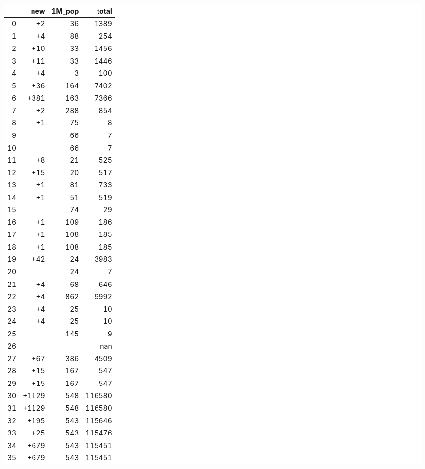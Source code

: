 |      |   new |   1M_pop |   total |
|-----:|------:|---------:|--------:|
|    0 |    +2 |    36    |    1389 |
|    1 |    +4 |    88    |     254 |
|    2 |   +10 |    33    |    1456 |
|    3 |   +11 |    33    |    1446 |
|    4 |    +4 |     3    |     100 |
|    5 |   +36 |   164    |    7402 |
|    6 |  +381 |   163    |    7366 |
|    7 |    +2 |   288    |     854 |
|    8 |    +1 |    75    |       8 |
|    9 |       |    66    |       7 |
|   10 |       |    66    |       7 |
|   11 |    +8 |    21    |     525 |
|   12 |   +15 |    20    |     517 |
|   13 |    +1 |    81    |     733 |
|   14 |    +1 |    51    |     519 |
|   15 |       |    74    |      29 |
|   16 |    +1 |   109    |     186 |
|   17 |    +1 |   108    |     185 |
|   18 |    +1 |   108    |     185 |
|   19 |   +42 |    24    |    3983 |
|   20 |       |    24    |       7 |
|   21 |    +4 |    68    |     646 |
|   22 |    +4 |   862    |    9992 |
|   23 |    +4 |    25    |      10 |
|   24 |    +4 |    25    |      10 |
|   25 |       |   145    |       9 |
|   26 |       |          |     nan |
|   27 |   +67 |   386    |    4509 |
|   28 |   +15 |   167    |     547 |
|   29 |   +15 |   167    |     547 |
|   30 | +1129 |   548    |  116580 |
|   31 | +1129 |   548    |  116580 |
|   32 |  +195 |   543    |  115646 |
|   33 |   +25 |   543    |  115476 |
|   34 |  +679 |   543    |  115451 |
|   35 |  +679 |   543    |  115451 |